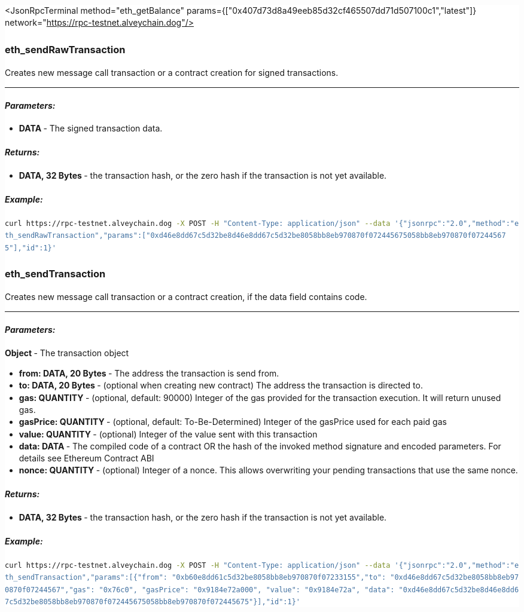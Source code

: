 <JsonRpcTerminal method="eth_getBalance" params={["0x407d73d8a49eeb85d32cf465507dd71d507100c1","latest"]} network="https://rpc-testnet.alveychain.dog"/>

### eth_sendRawTransaction

Creates new message call transaction or a contract creation for signed transactions.

---

<h4><i>Parameters:</i></h4>

*  <b> DATA </b> - The signed transaction data.

<h4><i>Returns:</i></h4>

*  <b> DATA, 32 Bytes </b> - the transaction hash, or the zero hash if the transaction is not yet available.

<h4><i>Example:</i></h4>

```bash
curl https://rpc-testnet.alveychain.dog -X POST -H "Content-Type: application/json" --data '{"jsonrpc":"2.0","method":"eth_sendRawTransaction","params":["0xd46e8dd67c5d32be8d46e8dd67c5d32be8058bb8eb970870f072445675058bb8eb970870f072445675"],"id":1}'
```

### eth_sendTransaction

Creates new message call transaction or a contract creation, if the data field contains code.

---

<h4><i>Parameters:</i></h4>
<b> Object </b> - The transaction object

*  <b>from: DATA, 20 Bytes </b> - The address the transaction is send from.
*  <b>to: DATA, 20 Bytes </b> - (optional when creating new contract) The address the transaction is directed to.
*  <b>gas: QUANTITY </b> - (optional, default: 90000) Integer of the gas provided for the transaction execution. It will return unused gas.
*  <b>gasPrice: QUANTITY </b> - (optional, default: To-Be-Determined) Integer of the gasPrice used for each paid gas
*  <b>value: QUANTITY </b> - (optional) Integer of the value sent with this transaction
*  <b>data: DATA </b> - The compiled code of a contract OR the hash of the invoked method signature and encoded parameters. For details see Ethereum Contract ABI
*  <b>nonce: QUANTITY </b> - (optional) Integer of a nonce. This allows overwriting your pending transactions that use the same nonce.

<h4><i>Returns:</i></h4>

*  <b>DATA, 32 Bytes </b> - the transaction hash, or the zero hash if the transaction is not yet available.

<h4><i>Example:</i></h4>

```bash
curl https://rpc-testnet.alveychain.dog -X POST -H "Content-Type: application/json" --data '{"jsonrpc":"2.0","method":"eth_sendTransaction","params":[{"from": "0xb60e8dd61c5d32be8058bb8eb970870f07233155","to": "0xd46e8dd67c5d32be8058bb8eb970870f07244567","gas": "0x76c0", "gasPrice": "0x9184e72a000", "value": "0x9184e72a", "data": "0xd46e8dd67c5d32be8d46e8dd67c5d32be8058bb8eb970870f072445675058bb8eb970870f072445675"}],"id":1}'
```
